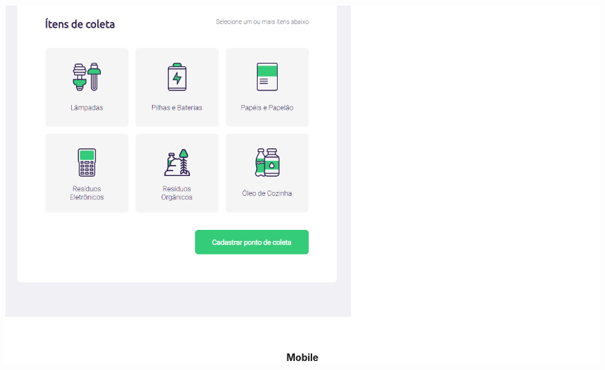 <img src=".gitcontent/web-cadastro-3.png" alt="Parte 3 da página de cadastro na aplicação web" width="500" height="auto" align="center">
</p>

<br/>
<p align="center" id="mobile">
  <strong>Mobile</strong>
</p>
<p align="center">
